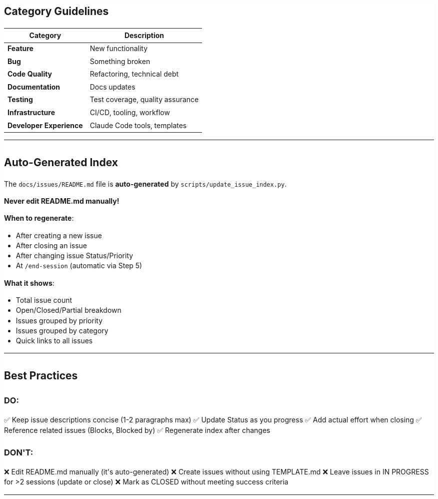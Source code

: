 
## Category Guidelines

| Category | Description |
|----------|-------------|
| **Feature** | New functionality |
| **Bug** | Something broken |
| **Code Quality** | Refactoring, technical debt |
| **Documentation** | Docs updates |
| **Testing** | Test coverage, quality assurance |
| **Infrastructure** | CI/CD, tooling, workflow |
| **Developer Experience** | Claude Code tools, templates |

---

## Auto-Generated Index

The `docs/issues/README.md` file is **auto-generated** by `scripts/update_issue_index.py`.

**Never edit README.md manually!**

**When to regenerate**:
- After creating a new issue
- After closing an issue
- After changing issue Status/Priority
- At `/end-session` (automatic via Step 5)

**What it shows**:
- Total issue count
- Open/Closed/Partial breakdown
- Issues grouped by priority
- Issues grouped by category
- Quick links to all issues

---

## Best Practices

### DO:
✅ Keep issue descriptions concise (1-2 paragraphs max)
✅ Update Status as you progress
✅ Add actual effort when closing
✅ Reference related issues (Blocks, Blocked by)
✅ Regenerate index after changes

### DON'T:
❌ Edit README.md manually (it's auto-generated)
❌ Create issues without using TEMPLATE.md
❌ Leave issues in IN PROGRESS for >2 sessions (update or close)
❌ Mark as CLOSED without meeting success criteria

---